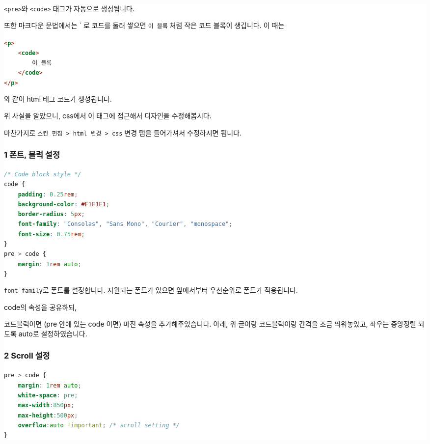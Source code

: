 `<pre>`와 `<code>` 태그가 자동으로 생성됩니다.



또한 마크다운 문법에서는 \` 로 코드를 둘러 쌓으면 `이 블록` 처럼 작은 코드 블록이 생깁니다. 이 때는

```html
<p>
    <code>
    	이 블록
    </code>
</p>
```

와 같이 html 태그 코드가 생성됩니다.



위 사실을 알았으니, css에서 이 태그에 접근해서 디자인을 수정해봅시다.

마찬가지로 `스킨 편집 > html 변경 > css` 변경 탭을 들어가셔서 수정하시면 됩니다.



### 1 폰트, 블럭 설정

```css
/* Code block style */
code {
	padding: 0.25rem;
	background-color: #F1F1F1;
	border-radius: 5px;
	font-family: "Consolas", "Sans Mono", "Courier", "monospace";
	font-size: 0.75rem;
}
pre > code {
	margin: 1rem auto;
}
```

`font-family`로 폰트를 설정합니다. 지원되는 폰트가 있으면 앞에서부터 우선순위로 폰트가 적용됩니다.

code의 속성을 공유하되,

코드블럭이면 (pre 안에 있는 code 이면) 마진 속성을 추가해주었습니다. 아래, 위 글이랑 코드블럭이랑 간격을 조금 띄워놓았고, 좌우는 중앙정렬 되도록 auto로 설정하였습니다.



### 2 Scroll 설정

```css
pre > code {
	margin: 1rem auto;
    white-space: pre;
	max-width:850px; 
	max-height:500px; 
	overflow:auto !important; /* scroll setting */
}
```
